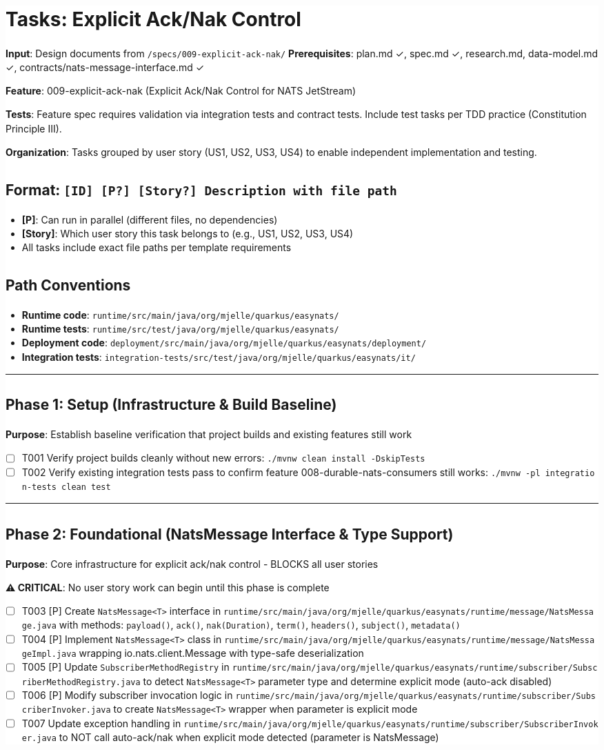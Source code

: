 # Tasks: Explicit Ack/Nak Control

**Input**: Design documents from `/specs/009-explicit-ack-nak/`
**Prerequisites**: plan.md ✓, spec.md ✓, research.md, data-model.md ✓, contracts/nats-message-interface.md ✓

**Feature**: 009-explicit-ack-nak (Explicit Ack/Nak Control for NATS JetStream)

**Tests**: Feature spec requires validation via integration tests and contract tests. Include test tasks per TDD practice (Constitution Principle III).

**Organization**: Tasks grouped by user story (US1, US2, US3, US4) to enable independent implementation and testing.

## Format: `[ID] [P?] [Story?] Description with file path`

- **[P]**: Can run in parallel (different files, no dependencies)
- **[Story]**: Which user story this task belongs to (e.g., US1, US2, US3, US4)
- All tasks include exact file paths per template requirements

## Path Conventions

- **Runtime code**: `runtime/src/main/java/org/mjelle/quarkus/easynats/`
- **Runtime tests**: `runtime/src/test/java/org/mjelle/quarkus/easynats/`
- **Deployment code**: `deployment/src/main/java/org/mjelle/quarkus/easynats/deployment/`
- **Integration tests**: `integration-tests/src/test/java/org/mjelle/quarkus/easynats/it/`

---

## Phase 1: Setup (Infrastructure & Build Baseline)

**Purpose**: Establish baseline verification that project builds and existing features still work

- [ ] T001 Verify project builds cleanly without new errors: `./mvnw clean install -DskipTests`
- [ ] T002 Verify existing integration tests pass to confirm feature 008-durable-nats-consumers still works: `./mvnw -pl integration-tests clean test`

---

## Phase 2: Foundational (NatsMessage<T> Interface & Type Support)

**Purpose**: Core infrastructure for explicit ack/nak control - BLOCKS all user stories

**⚠️ CRITICAL**: No user story work can begin until this phase is complete

- [ ] T003 [P] Create `NatsMessage<T>` interface in `runtime/src/main/java/org/mjelle/quarkus/easynats/runtime/message/NatsMessage.java` with methods: `payload()`, `ack()`, `nak(Duration)`, `term()`, `headers()`, `subject()`, `metadata()`
- [ ] T004 [P] Implement `NatsMessage<T>` class in `runtime/src/main/java/org/mjelle/quarkus/easynats/runtime/message/NatsMessageImpl.java` wrapping io.nats.client.Message with type-safe deserialization
- [ ] T005 [P] Update `SubscriberMethodRegistry` in `runtime/src/main/java/org/mjelle/quarkus/easynats/runtime/subscriber/SubscriberMethodRegistry.java` to detect `NatsMessage<T>` parameter type and determine explicit mode (auto-ack disabled)
- [ ] T006 [P] Modify subscriber invocation logic in `runtime/src/main/java/org/mjelle/quarkus/easynats/runtime/subscriber/SubscriberInvoker.java` to create `NatsMessage<T>` wrapper when parameter is explicit mode
- [ ] T007 Update exception handling in `runtime/src/main/java/org/mjelle/quarkus/easynats/runtime/subscriber/SubscriberInvoker.java` to NOT call auto-ack/nak when explicit mode detected (parameter is NatsMessage<T>)

